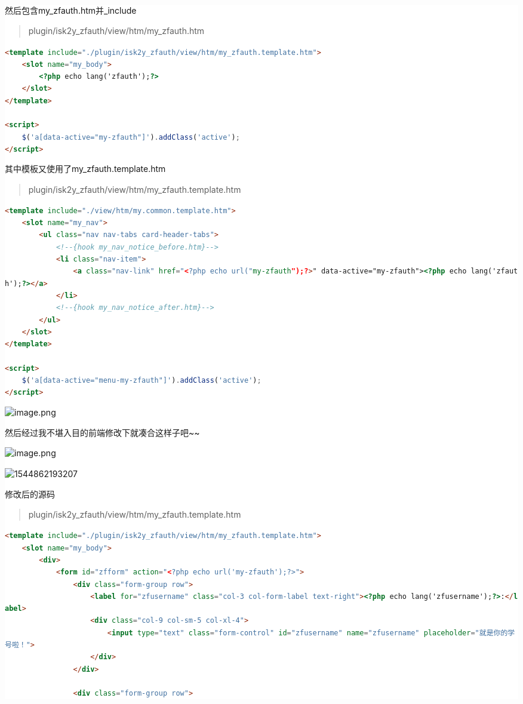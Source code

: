 然后包含my_zfauth.htm并\_include

> plugin/isk2y_zfauth/view/htm/my_zfauth.htm

```html
<template include="./plugin/isk2y_zfauth/view/htm/my_zfauth.template.htm">
    <slot name="my_body">
        <?php echo lang('zfauth');?>
    </slot>
</template>

<script>
    $('a[data-active="my-zfauth"]').addClass('active');
</script>

```

其中模板又使用了my_zfauth.template.htm

> plugin/isk2y_zfauth/view/htm/my_zfauth.template.htm

```html
<template include="./view/htm/my.common.template.htm">
    <slot name="my_nav">
        <ul class="nav nav-tabs card-header-tabs">
            <!--{hook my_nav_notice_before.htm}-->
            <li class="nav-item">
                <a class="nav-link" href="<?php echo url("my-zfauth");?>" data-active="my-zfauth"><?php echo lang('zfauth');?></a>
            </li>
            <!--{hook my_nav_notice_after.htm}-->
        </ul>
    </slot>
</template>

<script>
    $('a[data-active="menu-my-zfauth"]').addClass('active');
</script>
```

![image.png](https://upload-images.jianshu.io/upload_images/14657587-b7e9b4218f31e3e3.png?imageMogr2/auto-orient/strip%7CimageView2/2/w/1240)



然后经过我不堪入目的前端修改下就凑合这样子吧~~

![image.png](https://upload-images.jianshu.io/upload_images/14657587-a66b43e352d7e237.png?imageMogr2/auto-orient/strip%7CimageView2/2/w/1240)

![1544862193207](C:\Users\isk2y\AppData\Roaming\Typora\typora-user-images\1544862193207.png)

修改后的源码

> plugin/isk2y_zfauth/view/htm/my_zfauth.template.htm

```html
<template include="./plugin/isk2y_zfauth/view/htm/my_zfauth.template.htm">
    <slot name="my_body">
        <div>
            <form id="zfform" action="<?php echo url('my-zfauth');?>">
                <div class="form-group row">
                    <label for="zfusername" class="col-3 col-form-label text-right"><?php echo lang('zfusername');?>:</label>
                    <div class="col-9 col-sm-5 col-xl-4">
                        <input type="text" class="form-control" id="zfusername" name="zfusername" placeholder="就是你的学号啦！">
                    </div>
                </div>

                <div class="form-group row">
```
